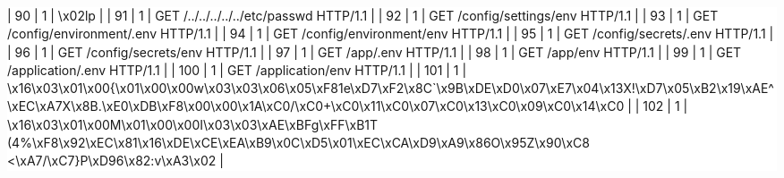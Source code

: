 |  90 |                     1 | \x02lp                                                                                                                                                                                                                                                                                                                                                                                                             |
|  91 |                     1 | GET /../../../../../etc/passwd HTTP/1.1                                                                                                                                                                                                                                                                                                                                                                            |
|  92 |                     1 | GET /config/settings/env HTTP/1.1                                                                                                                                                                                                                                                                                                                                                                                  |
|  93 |                     1 | GET /config/environment/.env HTTP/1.1                                                                                                                                                                                                                                                                                                                                                                              |
|  94 |                     1 | GET /config/environment/env HTTP/1.1                                                                                                                                                                                                                                                                                                                                                                               |
|  95 |                     1 | GET /config/secrets/.env HTTP/1.1                                                                                                                                                                                                                                                                                                                                                                                  |
|  96 |                     1 | GET /config/secrets/env HTTP/1.1                                                                                                                                                                                                                                                                                                                                                                                   |
|  97 |                     1 | GET /app/.env HTTP/1.1                                                                                                                                                                                                                                                                                                                                                                                             |
|  98 |                     1 | GET /app/env HTTP/1.1                                                                                                                                                                                                                                                                                                                                                                                              |
|  99 |                     1 | GET /application/.env HTTP/1.1                                                                                                                                                                                                                                                                                                                                                                                     |
| 100 |                     1 | GET /application/env HTTP/1.1                                                                                                                                                                                                                                                                                                                                                                                      |
| 101 |                     1 | \x16\x03\x01\x00{\x01\x00\x00w\x03\x03\x06\x05\xF81e\xD7\xF2\x8C`\x9B\xDE\xD0\x07\xE7\x04\x13X!\xD7\x05\xB2\x19\xAE^\xEC\xA7X\x8B.\xE0\xDB\xF8\x00\x00\x1A\xC0/\xC0+\xC0\x11\xC0\x07\xC0\x13\xC0\x09\xC0\x14\xC0                                                                                                                                                                                                   |
| 102 |                     1 | \x16\x03\x01\x00M\x01\x00\x00I\x03\x03\xAE\xBFg\xFF\xB1T (4%\xF8\x92\xEC\x81\x16\xDE\xCE\xEA\xB9\x0C\xD5\x01\xEC\xCA\xD9\xA9\x86O\x95Z\x90\xC8 <\xA7/\xC7}P\xD96\x82:v\xA3\x02                                                                                                                                                                                                                                     |